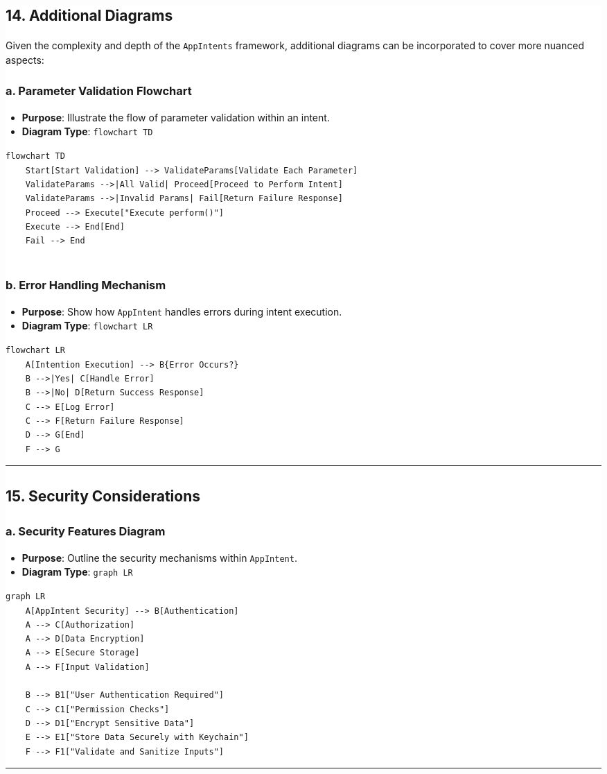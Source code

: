 
## **14. Additional Diagrams**

Given the complexity and depth of the `AppIntents` framework, additional diagrams can be incorporated to cover more nuanced aspects:

### **a. Parameter Validation Flowchart**
- **Purpose**: Illustrate the flow of parameter validation within an intent.
- **Diagram Type**: `flowchart TD`

```mermaid
flowchart TD
    Start[Start Validation] --> ValidateParams[Validate Each Parameter]
    ValidateParams -->|All Valid| Proceed[Proceed to Perform Intent]
    ValidateParams -->|Invalid Params| Fail[Return Failure Response]
    Proceed --> Execute["Execute perform()"]
    Execute --> End[End]
    Fail --> End
    
```

### **b. Error Handling Mechanism**
- **Purpose**: Show how `AppIntent` handles errors during intent execution.
- **Diagram Type**: `flowchart LR`

```mermaid
flowchart LR
    A[Intention Execution] --> B{Error Occurs?}
    B -->|Yes| C[Handle Error]
    B -->|No| D[Return Success Response]
    C --> E[Log Error]
    C --> F[Return Failure Response]
    D --> G[End]
    F --> G
```

---

## **15. Security Considerations**

### **a. Security Features Diagram**
- **Purpose**: Outline the security mechanisms within `AppIntent`.
- **Diagram Type**: `graph LR`

```mermaid
graph LR
    A[AppIntent Security] --> B[Authentication]
    A --> C[Authorization]
    A --> D[Data Encryption]
    A --> E[Secure Storage]
    A --> F[Input Validation]

    B --> B1["User Authentication Required"]
    C --> C1["Permission Checks"]
    D --> D1["Encrypt Sensitive Data"]
    E --> E1["Store Data Securely with Keychain"]
    F --> F1["Validate and Sanitize Inputs"]
```

---